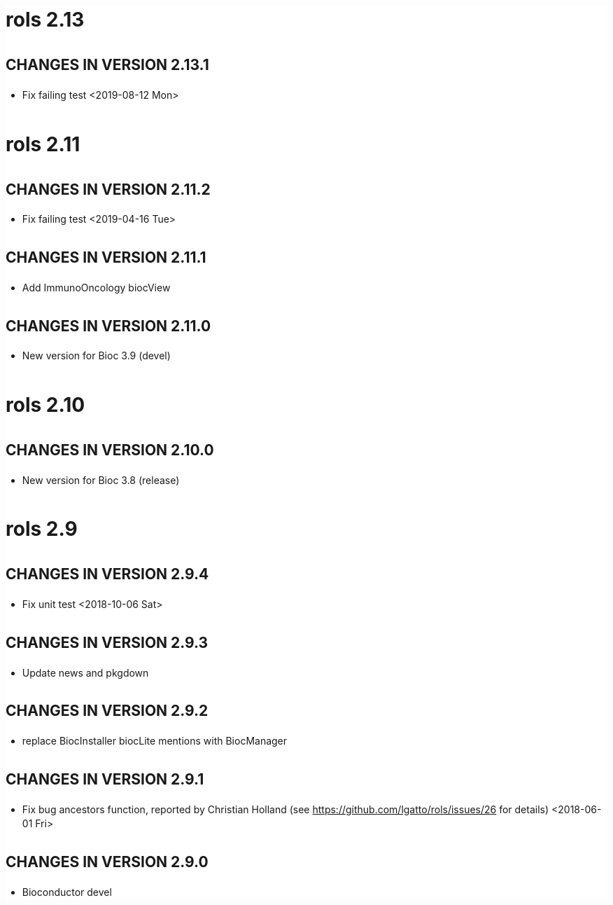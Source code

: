 # rols 2.13

## CHANGES IN VERSION 2.13.1
- Fix failing test <2019-08-12 Mon>

# rols 2.11

## CHANGES IN VERSION 2.11.2
- Fix failing test <2019-04-16 Tue>

## CHANGES IN VERSION 2.11.1
- Add ImmunoOncology biocView

## CHANGES IN VERSION 2.11.0
- New version for Bioc 3.9 (devel)

# rols 2.10

## CHANGES IN VERSION 2.10.0
- New version for Bioc 3.8 (release)

# rols 2.9

## CHANGES IN VERSION 2.9.4
- Fix unit test <2018-10-06 Sat>

## CHANGES IN VERSION 2.9.3
- Update news and pkgdown

## CHANGES IN VERSION 2.9.2
- replace BiocInstaller biocLite mentions with BiocManager

## CHANGES IN VERSION 2.9.1
- Fix bug ancestors function, reported by Christian Holland (see
  https://github.com/lgatto/rols/issues/26 for details)
  <2018-06-01 Fri>

## CHANGES IN VERSION 2.9.0
- Bioconductor devel

